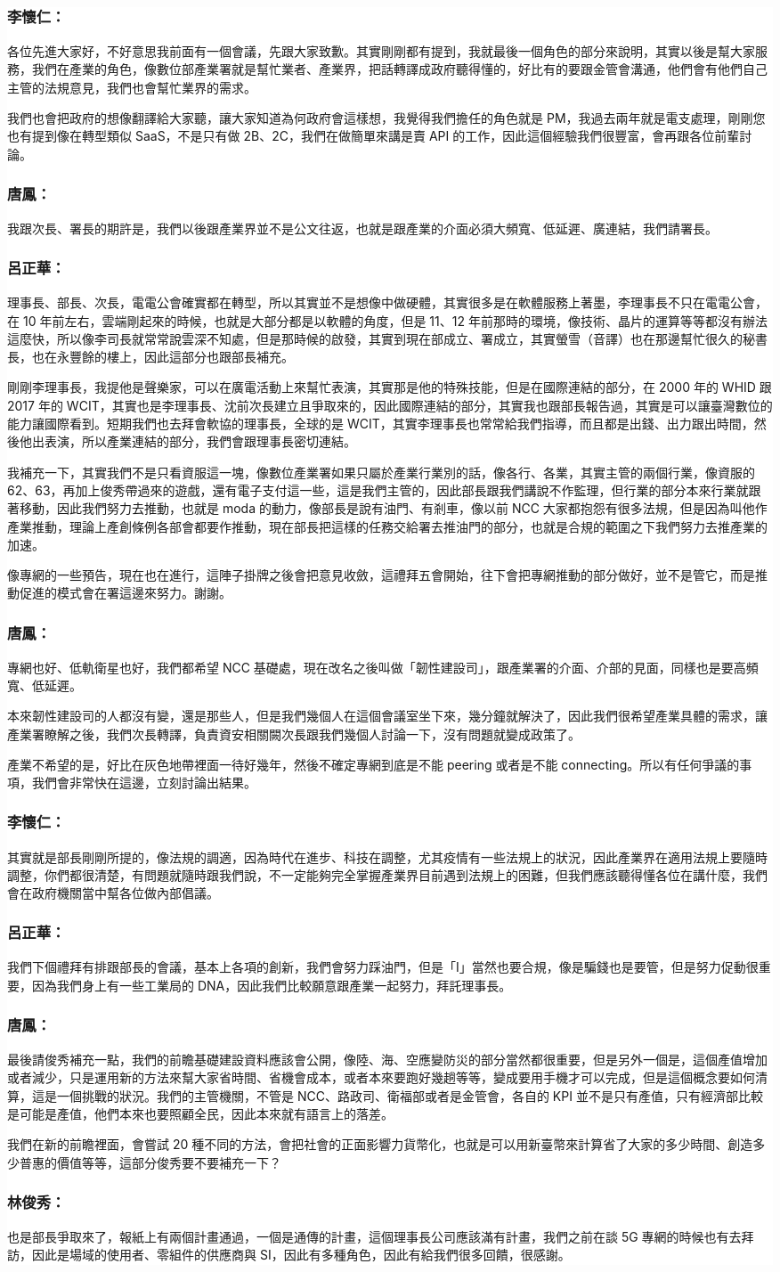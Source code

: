 ### 李懷仁：
各位先進大家好，不好意思我前面有一個會議，先跟大家致歉。其實剛剛都有提到，我就最後一個角色的部分來說明，其實以後是幫大家服務，我們在產業的角色，像數位部產業署就是幫忙業者、產業界，把話轉譯成政府聽得懂的，好比有的要跟金管會溝通，他們會有他們自己主管的法規意見，我們也會幫忙業界的需求。

我們也會把政府的想像翻譯給大家聽，讓大家知道為何政府會這樣想，我覺得我們擔任的角色就是 PM，我過去兩年就是電支處理，剛剛您也有提到像在轉型類似 SaaS，不是只有做 2B、2C，我們在做簡單來講是賣 API 的工作，因此這個經驗我們很豐富，會再跟各位前輩討論。

### 唐鳳：
我跟次長、署長的期許是，我們以後跟產業界並不是公文往返，也就是跟產業的介面必須大頻寬、低延遲、廣連結，我們請署長。

### 呂正華：
理事長、部長、次長，電電公會確實都在轉型，所以其實並不是想像中做硬體，其實很多是在軟體服務上著墨，李理事長不只在電電公會，在 10 年前左右，雲端剛起來的時候，也就是大部分都是以軟體的角度，但是 11、12 年前那時的環境，像技術、晶片的運算等等都沒有辦法這麼快，所以像李司長就常常說雲深不知處，但是那時候的啟發，其實到現在部成立、署成立，其實螢雪（音譯）也在那邊幫忙很久的秘書長，也在永豐餘的樓上，因此這部分也跟部長補充。

剛剛李理事長，我提他是聲樂家，可以在廣電活動上來幫忙表演，其實那是他的特殊技能，但是在國際連結的部分，在 2000 年的 WHID 跟 2017 年的 WCIT，其實也是李理事長、沈前次長建立且爭取來的，因此國際連結的部分，其實我也跟部長報告過，其實是可以讓臺灣數位的能力讓國際看到。短期我們也去拜會軟協的理事長，全球的是 WCIT，其實李理事長也常常給我們指導，而且都是出錢、出力跟出時間，然後他出表演，所以產業連結的部分，我們會跟理事長密切連結。

我補充一下，其實我們不是只看資服這一塊，像數位產業署如果只屬於產業行業別的話，像各行、各業，其實主管的兩個行業，像資服的 62、63，再加上俊秀帶過來的遊戲，還有電子支付這一些，這是我們主管的，因此部長跟我們講說不作監理，但行業的部分本來行業就跟著移動，因此我們努力去推動，也就是 moda 的動力，像部長是說有油門、有剎車，像以前 NCC 大家都抱怨有很多法規，但是因為叫他作產業推動，理論上產創條例各部會都要作推動，現在部長把這樣的任務交給署去推油門的部分，也就是合規的範圍之下我們努力去推產業的加速。

像專網的一些預告，現在也在進行，這陣子掛牌之後會把意見收斂，這禮拜五會開始，往下會把專網推動的部分做好，並不是管它，而是推動促進的模式會在署這邊來努力。謝謝。

### 唐鳳：
專網也好、低軌衛星也好，我們都希望 NCC 基礎處，現在改名之後叫做「韌性建設司」，跟產業署的介面、介部的見面，同樣也是要高頻寬、低延遲。

本來韌性建設司的人都沒有變，還是那些人，但是我們幾個人在這個會議室坐下來，幾分鐘就解決了，因此我們很希望產業具體的需求，讓產業署瞭解之後，我們次長轉譯，負責資安相關闕次長跟我們幾個人討論一下，沒有問題就變成政策了。

產業不希望的是，好比在灰色地帶裡面一待好幾年，然後不確定專網到底是不能 peering 或者是不能 connecting。所以有任何爭議的事項，我們會非常快在這邊，立刻討論出結果。

### 李懷仁：
其實就是部長剛剛所提的，像法規的調適，因為時代在進步、科技在調整，尤其疫情有一些法規上的狀況，因此產業界在適用法規上要隨時調整，你們都很清楚，有問題就隨時跟我們說，不一定能夠完全掌握產業界目前遇到法規上的困難，但我們應該聽得懂各位在講什麼，我們會在政府機關當中幫各位做內部倡議。

### 呂正華：
我們下個禮拜有排跟部長的會議，基本上各項的創新，我們會努力踩油門，但是「I」當然也要合規，像是騙錢也是要管，但是努力促動很重要，因為我們身上有一些工業局的 DNA，因此我們比較願意跟產業一起努力，拜託理事長。

### 唐鳳：
最後請俊秀補充一點，我們的前瞻基礎建設資料應該會公開，像陸、海、空應變防災的部分當然都很重要，但是另外一個是，這個產值增加或者減少，只是運用新的方法來幫大家省時間、省機會成本，或者本來要跑好幾趟等等，變成要用手機才可以完成，但是這個概念要如何清算，這是一個挑戰的狀況。我們的主管機關，不管是 NCC、路政司、衛福部或者是金管會，各自的 KPI 並不是只有產值，只有經濟部比較是可能是產值，他們本來也要照顧全民，因此本來就有語言上的落差。

我們在新的前瞻裡面，會嘗試 20 種不同的方法，會把社會的正面影響力貨幣化，也就是可以用新臺幣來計算省了大家的多少時間、創造多少普惠的價值等等，這部分俊秀要不要補充一下？

### 林俊秀：
也是部長爭取來了，報紙上有兩個計畫通過，一個是通傳的計畫，這個理事長公司應該滿有計畫，我們之前在談 5G 專網的時候也有去拜訪，因此是場域的使用者、零組件的供應商與 SI，因此有多種角色，因此有給我們很多回饋，很感謝。
